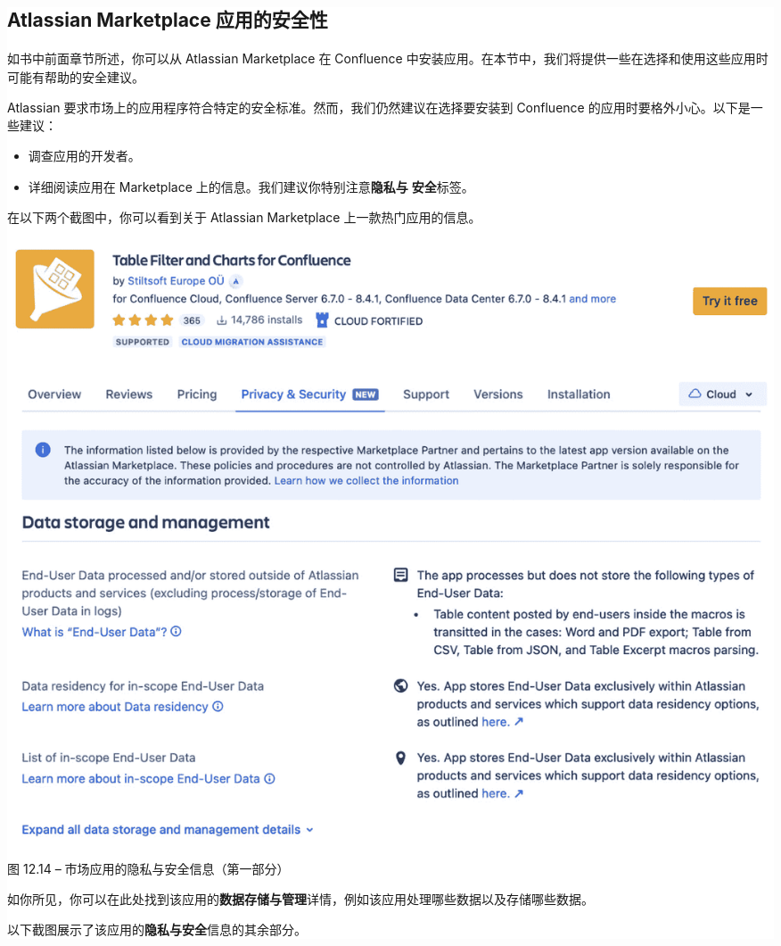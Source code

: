 ## Atlassian Marketplace 应用的安全性

如书中前面章节所述，你可以从 Atlassian Marketplace 在 Confluence 中安装应用。在本节中，我们将提供一些在选择和使用这些应用时可能有帮助的安全建议。

Atlassian 要求市场上的应用程序符合特定的安全标准。然而，我们仍然建议在选择要安装到 Confluence 的应用时要格外小心。以下是一些建议：

+   调查应用的开发者。

+   详细阅读应用在 Marketplace 上的信息。我们建议你特别注意**隐私与** **安全**标签。

在以下两个截图中，你可以看到关于 Atlassian Marketplace 上一款热门应用的信息。

![](img/Figure_12_14_B16861.jpg)

图 12.14 – 市场应用的隐私与安全信息（第一部分）

如你所见，你可以在此处找到该应用的**数据存储与管理**详情，例如该应用处理哪些数据以及存储哪些数据。

以下截图展示了该应用的**隐私与安全**信息的其余部分。
